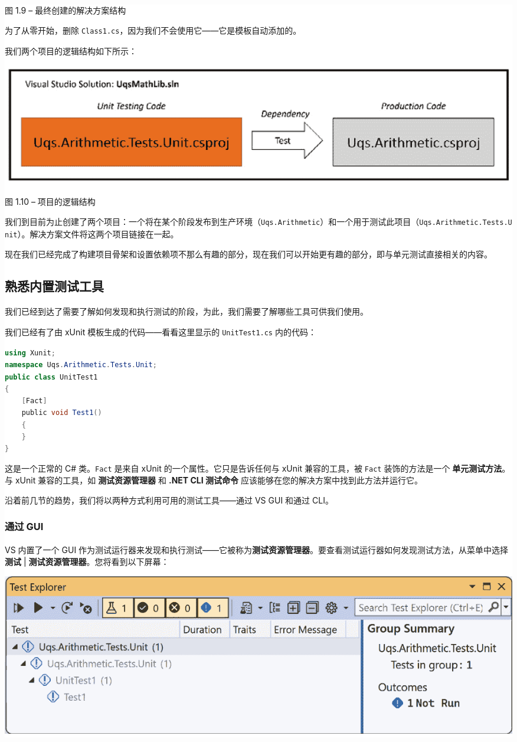图 1.9 – 最终创建的解决方案结构

为了从零开始，删除 `Class1.cs`，因为我们不会使用它——它是模板自动添加的。

我们两个项目的逻辑结构如下所示：

![图 1.10 – 项目的逻辑结构](img/Figure_1.10_B18370.jpg)

图 1.10 – 项目的逻辑结构

我们到目前为止创建了两个项目：一个将在某个阶段发布到生产环境（`Uqs.Arithmetic`）和一个用于测试此项目（`Uqs.Arithmetic.Tests.Unit`）。解决方案文件将这两个项目链接在一起。

现在我们已经完成了构建项目骨架和设置依赖项不那么有趣的部分，现在我们可以开始更有趣的部分，即与单元测试直接相关的内容。

## 熟悉内置测试工具

我们已经到达了需要了解如何发现和执行测试的阶段，为此，我们需要了解哪些工具可供我们使用。

我们已经有了由 xUnit 模板生成的代码——看看这里显示的 `UnitTest1.cs` 内的代码：

```cs
using Xunit;
namespace Uqs.Arithmetic.Tests.Unit;
public class UnitTest1
{
    [Fact]
    public void Test1()
    {
    }
}
```

这是一个正常的 C# 类。`Fact` 是来自 xUnit 的一个属性。它只是告诉任何与 xUnit 兼容的工具，被 `Fact` 装饰的方法是一个 **单元测试方法**。与 xUnit 兼容的工具，如 **测试资源管理器** 和 **.NET CLI 测试命令** 应该能够在您的解决方案中找到此方法并运行它。

沿着前几节的趋势，我们将以两种方式利用可用的测试工具——通过 VS GUI 和通过 CLI。

### 通过 GUI

VS 内置了一个 GUI 作为测试运行器来发现和执行测试——它被称为**测试资源管理器**。要查看测试运行器如何发现测试方法，从菜单中选择**测试** | **测试资源管理器**。您将看到以下屏幕：

![图 1.11 – 测试资源管理器显示未执行的测试](img/Figure_1.11_B18370.jpg)
